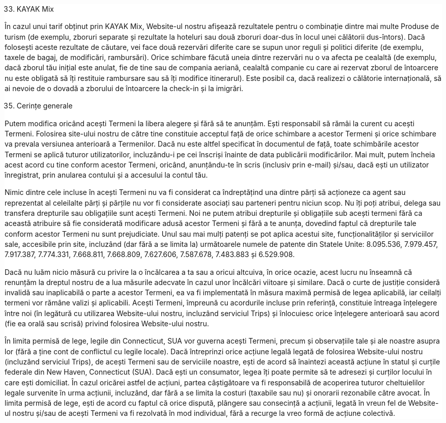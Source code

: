 33. KAYAK Mix

În cazul unui tarif obținut prin KAYAK Mix, Website-ul nostru afișează rezultatele pentru o combinație dintre mai multe Produse de turism (de exemplu, zboruri separate și rezultate la hoteluri sau două zboruri doar-dus în locul unei călătorii dus-întors). Dacă folosești aceste rezultate de căutare, vei face două rezervări diferite care se supun unor reguli și politici diferite (de exemplu, taxele de bagaj, de modificări, rambursări). Orice schimbare făcută uneia dintre rezervări nu o va afecta pe cealaltă (de exemplu, dacă zborul tău inițial este anulat, fie de tine sau de compania aeriană, cealaltă companie cu care ai rezervat zborul de întoarcere nu este obligată să îți restituie rambursare sau să îți modifice itinerarul). Este posibil ca, dacă realizezi o călătorie internațională, să ai nevoie de o dovadă a zborului de întoarcere la check-in și la imigrări.

35. Cerințe generale

Putem modifica oricând acești Termeni la libera alegere și fără să te anunțăm. Ești responsabil să rămâi la curent cu acești Termeni. Folosirea site-ului nostru de către tine constituie acceptul față de orice schimbare a acestor Termeni și orice schimbare va prevala versiunea anterioară a Termenilor. Dacă nu este altfel specificat în documentul de față, toate schimbările acestor Termeni se aplică tuturor utilizatorilor, incluzându-i pe cei înscriși înainte de data publicării modificărilor. Mai mult, putem încheia acest acord cu tine conform acestor Termeni, oricând, anunțându-te în scris (inclusiv prin e-mail) și/sau, dacă ești un utilizator înregistrat, prin anularea contului și a accesului la contul tău.

Nimic dintre cele incluse în acești Termeni nu va fi considerat ca îndreptățind una dintre părți să acționeze ca agent sau reprezentat al celeilalte părți și părțile nu vor fi considerate asociați sau parteneri pentru niciun scop. Nu îți poți atribui, delega sau transfera drepturile sau obligațiile sunt acești Termeni. Noi ne putem atribui drepturile și obligațiile sub acești termeni fără ca această atribuire să fie considerată modificare adusă acestor Termeni și fără a te anunța, dovedind faptul că drepturile tale conform acestor Termeni nu sunt prejudiciate. Unul sau mai mulți patenți se pot aplica acestui site, funcționalităților și serviciilor sale, accesibile prin site, incluzând (dar fără a se limita la) următoarele numele de patente din Statele Unite: 8.095.536, 7.979.457, 7.917.387, 7.774.331, 7.668.811, 7.668.809, 7.627.606, 7.587.678, 7.483.883 și 6.529.908.

Dacă nu luăm nicio măsură cu privire la o încălcarea a ta sau a oricui altcuiva, în orice ocazie, acest lucru nu înseamnă că renunțăm la dreptul nostru de a lua măsurile adecvate în cazul unor încălcări viitoare și similare. Dacă o curte de justiție consideră invalidă sau inaplicabilă o parte a acestor Termeni, ea va fi implementată în măsura maximă permisă de legea aplicabilă, iar ceilalți termeni vor rămâne valizi și aplicabili. Acești Termeni, împreună cu acordurile incluse prin referință, constituie întreaga înțelegere între noi (în legătură cu utilizarea Website-ului nostru, incluzând serviciul Trips) și înlocuiesc orice înțelegere anterioară sau acord (fie ea orală sau scrisă) privind folosirea Website-ului nostru.

În limita permisă de lege, legile din Connecticut, SUA vor guverna acești Termeni, precum și observațiile tale și ale noastre asupra lor (fără a ține cont de conflictul cu legile locale). Dacă întreprinzi orice acțiune legală legată de folosirea Website-ului nostru (incluzând serviciul Trips), de acești Termeni sau de serviciile noastre, ești de acord să înaintezi această acțiune în statul și curțile federale din New Haven, Connecticut (SUA). Dacă ești un consumator, legea îți poate permite să te adresezi și curților locului în care ești domiciliat. În cazul oricărei astfel de acțiuni, partea câștigătoare va fi responsabilă de acoperirea tuturor cheltuielilor legale survenite în urma acțiunii, incluzând, dar fără a se limita la costuri (taxabile sau nu) și onorarii rezonabile către avocat. În limita permisă de lege, ești de acord cu faptul că orice dispută, plângere sau consecință a acțiunii, legată în vreun fel de Website-ul nostru și/sau de acești Termeni va fi rezolvată în mod individual, fără a recurge la vreo formă de acțiune colectivă.
